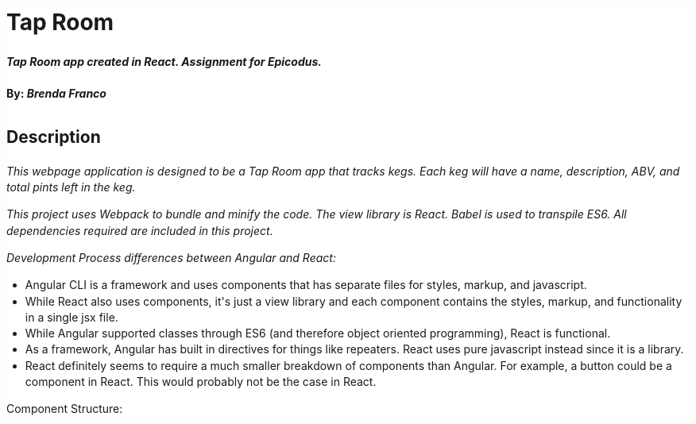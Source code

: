 # Tap Room

#### _Tap Room app created in React. Assignment for Epicodus._

#### By: _**Brenda Franco**_

## Description

_This webpage application is designed to be a Tap Room app that tracks kegs. Each keg will have a name, description, ABV, and total pints left in the keg._

_This project uses Webpack to bundle and minify the code. The view library is React. Babel is used to transpile ES6. All dependencies required are included in this project._

_Development Process differences between Angular and React:_
* Angular CLI is a framework and uses components that has separate files for styles, markup, and javascript.
* While React also uses components, it's just a view library and each component contains the styles, markup, and functionality in a single jsx file.
* While Angular supported classes through ES6 (and therefore object oriented programming), React is functional.
* As a framework, Angular has built in directives for things like repeaters. React uses pure javascript instead since it is a library.
* React definitely seems to require a much smaller breakdown of components than Angular. For example, a button could be a component in React. This would probably not be the case in React.

Component Structure: <br>